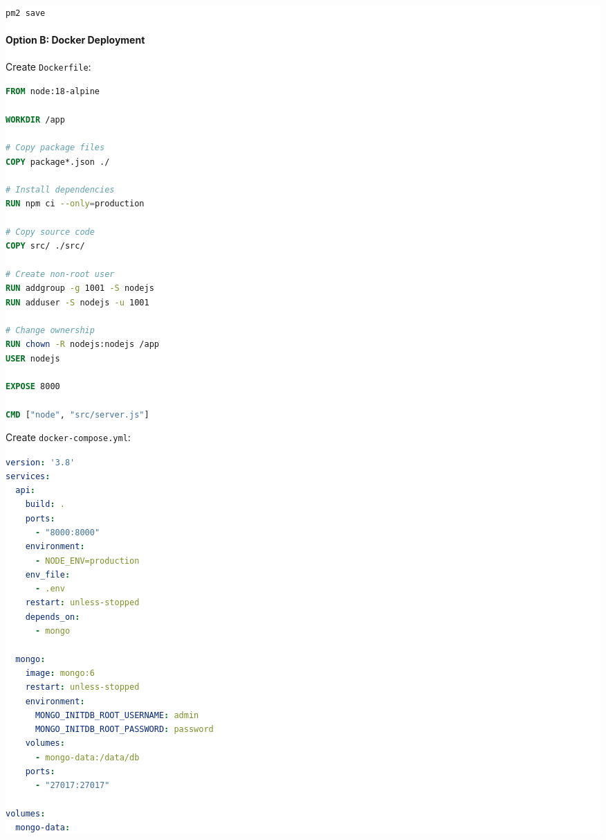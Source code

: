 ```bash
pm2 save
```

#### Option B: Docker Deployment

Create `Dockerfile`:
```dockerfile
FROM node:18-alpine

WORKDIR /app

# Copy package files
COPY package*.json ./

# Install dependencies
RUN npm ci --only=production

# Copy source code
COPY src/ ./src/

# Create non-root user
RUN addgroup -g 1001 -S nodejs
RUN adduser -S nodejs -u 1001

# Change ownership
RUN chown -R nodejs:nodejs /app
USER nodejs

EXPOSE 8000

CMD ["node", "src/server.js"]
```

Create `docker-compose.yml`:
```yaml
version: '3.8'
services:
  api:
    build: .
    ports:
      - "8000:8000"
    environment:
      - NODE_ENV=production
    env_file:
      - .env
    restart: unless-stopped
    depends_on:
      - mongo

  mongo:
    image: mongo:6
    restart: unless-stopped
    environment:
      MONGO_INITDB_ROOT_USERNAME: admin
      MONGO_INITDB_ROOT_PASSWORD: password
    volumes:
      - mongo-data:/data/db
    ports:
      - "27017:27017"

volumes:
  mongo-data:
```
